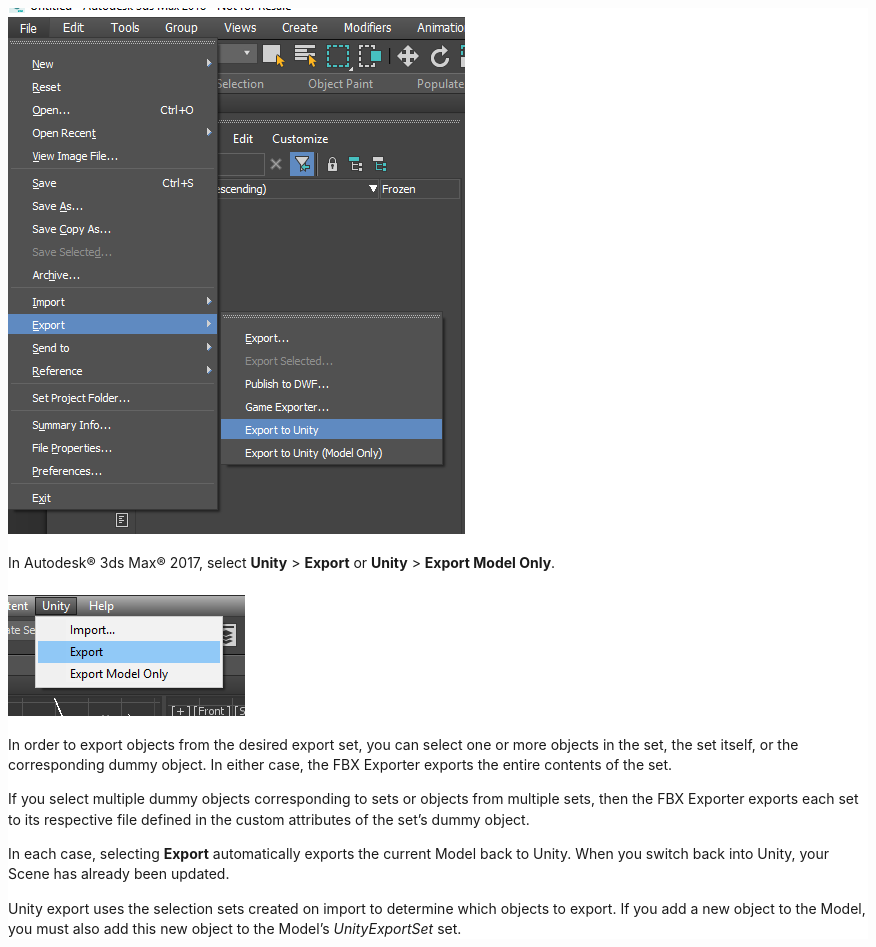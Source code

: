 ![](images/FBXExporter_MaxUnityMenuExport.png)

In Autodesk® 3ds Max® 2017, select __Unity__ > __Export__ or __Unity__ > __Export Model Only__.

![](images/FBXExporter_MaxUnityExport.png)

In order to export objects from the desired export set, you can select one or more objects in the set, the set itself, or the corresponding dummy object. In either case, the FBX Exporter exports the entire contents of the set.

If you select multiple dummy objects corresponding to sets or objects from multiple sets, then the FBX Exporter exports each set to its respective file defined in the custom attributes of the set’s dummy object.

In each case, selecting __Export__ automatically exports the current Model back to Unity. When you switch back into Unity, your Scene has already been updated.

Unity export uses the selection sets created on import to determine which objects to export. If you add a new object to the Model, you must also add this new object to the Model’s *UnityExportSet* set.
